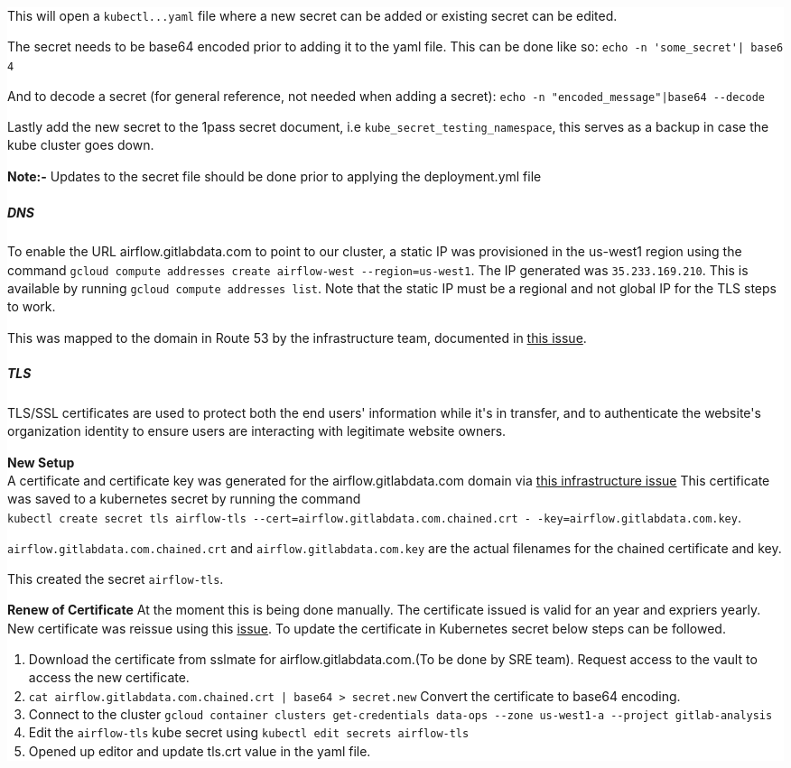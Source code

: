 This will open a `kubectl...yaml` file where a new secret can be added or existing secret can be edited.

The secret needs to be base64 encoded prior to adding it to the yaml file. This can be done like so:
`echo -n 'some_secret'| base64`

And to decode a secret (for general reference, not needed when adding a secret):
`echo -n "encoded_message"|base64 --decode`

Lastly add the new secret to the 1pass secret document, i.e `kube_secret_testing_namespace`, this serves as a backup in case the kube cluster goes down.

**Note:-** Updates to the secret file should be done prior to applying the deployment.yml file


##### DNS

To enable the URL airflow.gitlabdata.com to point to our cluster, a static IP was provisioned in the us-west1 region using the command `gcloud compute addresses create airflow-west --region=us-west1`. The IP generated was `35.233.169.210`. This is available by running `gcloud compute addresses list`. Note that the static IP must be a regional and not global IP for the TLS steps to work.

This was mapped to the domain in Route 53 by the infrastructure team, documented in [this issue](https://gitlab.com/gitlab-com/gl-infra/infrastructure/issues/9267).

##### TLS

TLS/SSL certificates are used to protect both the end users' information while it's in transfer, and to authenticate the website's organization identity to ensure users are interacting with legitimate website owners. 

**New Setup**   
A certificate and certificate key was generated for the airflow.gitlabdata.com domain via [this infrastructure issue](https://gitlab.com/gitlab-com/gl-infra/infrastructure/issues/9205) 
This certificate was saved to a kubernetes secret by running the command  
`kubectl create secret tls airflow-tls --cert=airflow.gitlabdata.com.chained.crt - -key=airflow.gitlabdata.com.key`.      

 `airflow.gitlabdata.com.chained.crt` and `airflow.gitlabdata.com.key`  are the actual filenames for the chained certificate and key.

This created the secret `airflow-tls`.  

**Renew of Certificate**
At the moment this is being done manually. The certificate issued is valid for an year and expriers yearly. New certificate was reissue using this [issue](https://gitlab.com/gitlab-com/gl-infra/production/-/issues/8420).
To update the certificate in Kubernetes secret below steps can be followed. 
1. Download the certificate from sslmate for airflow.gitlabdata.com.(To be done by SRE team). Request access to the vault to access the new certificate. 
2. `cat airflow.gitlabdata.com.chained.crt | base64 > secret.new` Convert the certificate to base64 encoding. 
3. Connect to the cluster `gcloud container clusters get-credentials data-ops --zone us-west1-a --project gitlab-analysis`
4. Edit the `airflow-tls` kube secret using `kubectl edit secrets airflow-tls`
5. Opened up editor and update tls.crt value in the yaml file. 
